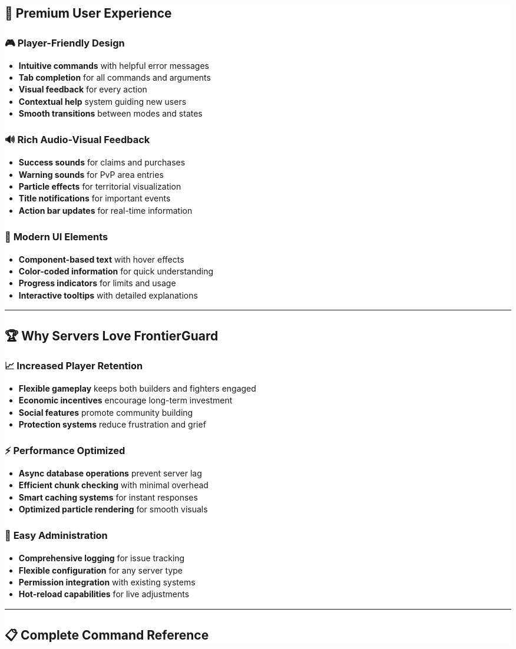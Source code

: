 
## 💎 **Premium User Experience**

### 🎮 **Player-Friendly Design**
- **Intuitive commands** with helpful error messages
- **Tab completion** for all commands and arguments
- **Visual feedback** for every action
- **Contextual help** system guiding new users
- **Smooth transitions** between modes and states

### 🔊 **Rich Audio-Visual Feedback**
- **Success sounds** for claims and purchases
- **Warning sounds** for PvP area entries
- **Particle effects** for territorial visualization
- **Title notifications** for important events
- **Action bar updates** for real-time information

### 📱 **Modern UI Elements**
- **Component-based text** with hover effects
- **Color-coded information** for quick understanding
- **Progress indicators** for limits and usage
- **Interactive tooltips** with detailed explanations

---

## 🏆 **Why Servers Love FrontierGuard**

### 📈 **Increased Player Retention**
- **Flexible gameplay** keeps both builders and fighters engaged
- **Economic incentives** encourage long-term investment
- **Social features** promote community building
- **Protection systems** reduce frustration and grief

### ⚡ **Performance Optimized**
- **Async database operations** prevent server lag
- **Efficient chunk checking** with minimal overhead
- **Smart caching systems** for instant responses
- **Optimized particle rendering** for smooth visuals

### 🔧 **Easy Administration**
- **Comprehensive logging** for issue tracking
- **Flexible configuration** for any server type
- **Permission integration** with existing systems
- **Hot-reload capabilities** for live adjustments

---

## 📋 **Complete Command Reference**
